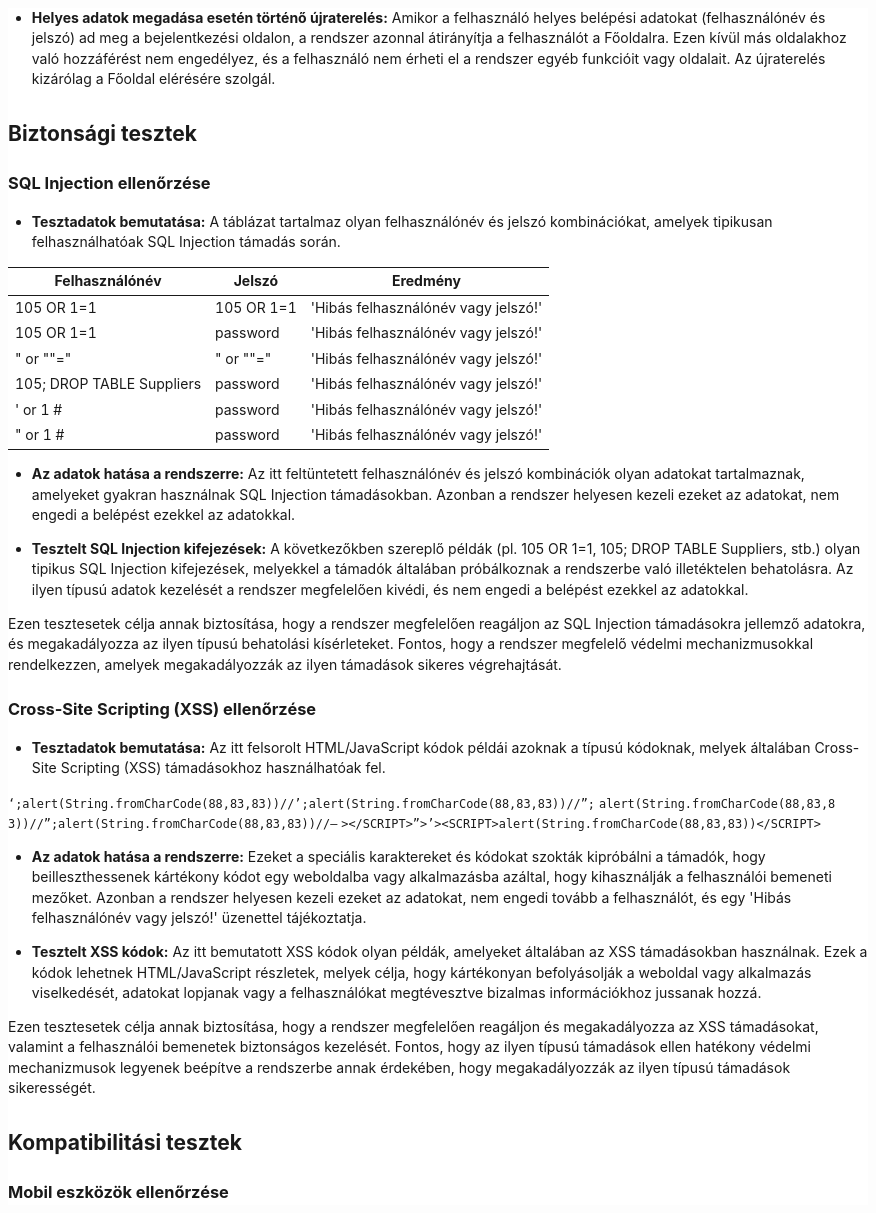 + **Helyes adatok megadása esetén történő újraterelés:** Amikor a felhasználó helyes belépési adatokat (felhasználónév és jelszó) ad meg a bejelentkezési oldalon, a rendszer azonnal átirányítja a felhasználót a Főoldalra. Ezen kívül más oldalakhoz való hozzáférést nem engedélyez, és a felhasználó nem érheti el a rendszer egyéb funkcióit vagy oldalait. Az újraterelés kizárólag a Főoldal elérésére szolgál.

## Biztonsági tesztek

### SQL Injection ellenőrzése

+ **Tesztadatok bemutatása:** A táblázat tartalmaz olyan felhasználónév és jelszó kombinációkat, amelyek tipikusan felhasználhatóak SQL Injection támadás során.

Felhasználónév | Jelszó | Eredmény |
---|---|---|
105 OR 1=1 | 105 OR 1=1 | 'Hibás felhasználónév vagy jelszó!'
105 OR 1=1 | password | 'Hibás felhasználónév vagy jelszó!'
" or ""=" | " or ""=" | 'Hibás felhasználónév vagy jelszó!'
105; DROP TABLE Suppliers | password | 'Hibás felhasználónév vagy jelszó!'
' or 1 # | password | 'Hibás felhasználónév vagy jelszó!'
" or 1 # | password | 'Hibás felhasználónév vagy jelszó!'

+ **Az adatok hatása a rendszerre:** Az itt feltüntetett felhasználónév és jelszó kombinációk olyan adatokat tartalmaznak, amelyeket gyakran használnak SQL Injection támadásokban. Azonban a rendszer helyesen kezeli ezeket az adatokat, nem engedi a belépést ezekkel az adatokkal.

+ **Tesztelt SQL Injection kifejezések:** A következőkben szereplő példák (pl. 105 OR 1=1, 105; DROP TABLE Suppliers, stb.) olyan tipikus SQL Injection kifejezések, melyekkel a támadók általában próbálkoznak a rendszerbe való illetéktelen behatolásra. Az ilyen típusú adatok kezelését a rendszer megfelelően kivédi, és nem engedi a belépést ezekkel az adatokkal.

Ezen tesztesetek célja annak biztosítása, hogy a rendszer megfelelően reagáljon az SQL Injection támadásokra jellemző adatokra, és megakadályozza az ilyen típusú behatolási kísérleteket. Fontos, hogy a rendszer megfelelő védelmi mechanizmusokkal rendelkezzen, amelyek megakadályozzák az ilyen támadások sikeres végrehajtását.

### Cross-Site Scripting (XSS) ellenőrzése

+ **Tesztadatok bemutatása:** Az itt felsorolt HTML/JavaScript kódok példái azoknak a típusú kódoknak, melyek általában Cross-Site Scripting (XSS) támadásokhoz használhatóak fel.

``` ‘;alert(String.fromCharCode(88,83,83))//’;alert(String.fromCharCode(88,83,83))//”; ```
``` alert(String.fromCharCode(88,83,83))//”;alert(String.fromCharCode(88,83,83))//– ```
``` ></SCRIPT>”>’><SCRIPT>alert(String.fromCharCode(88,83,83))</SCRIPT> ```

+ **Az adatok hatása a rendszerre:** Ezeket a speciális karaktereket és kódokat szokták kipróbálni a támadók, hogy beilleszthessenek kártékony kódot egy weboldalba vagy alkalmazásba azáltal, hogy kihasználják a felhasználói bemeneti mezőket. Azonban a rendszer helyesen kezeli ezeket az adatokat, nem engedi tovább a felhasználót, és egy 'Hibás felhasználónév vagy jelszó!' üzenettel tájékoztatja.

+ **Tesztelt XSS kódok:** Az itt bemutatott XSS kódok olyan példák, amelyeket általában az XSS támadásokban használnak. Ezek a kódok lehetnek HTML/JavaScript részletek, melyek célja, hogy kártékonyan befolyásolják a weboldal vagy alkalmazás viselkedését, adatokat lopjanak vagy a felhasználókat megtévesztve bizalmas információkhoz jussanak hozzá.

Ezen tesztesetek célja annak biztosítása, hogy a rendszer megfelelően reagáljon és megakadályozza az XSS támadásokat, valamint a felhasználói bemenetek biztonságos kezelését. Fontos, hogy az ilyen típusú támadások ellen hatékony védelmi mechanizmusok legyenek beépítve a rendszerbe annak érdekében, hogy megakadályozzák az ilyen típusú támadások sikerességét.

## Kompatibilitási tesztek

### Mobil eszközök ellenőrzése

```